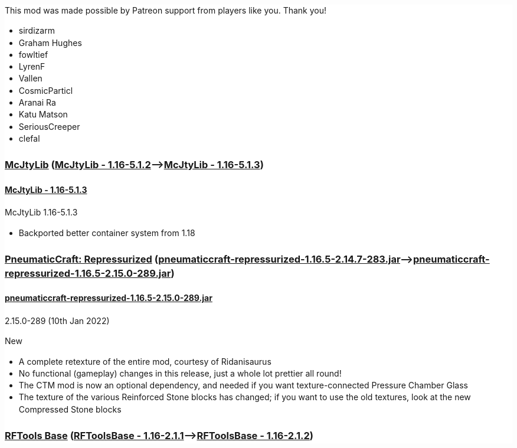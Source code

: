 This mod was made possible by Patreon support from players like you. Thank you!

* sirdizarm
* Graham Hughes
* fowltief
* LyrenF
* Vallen
* CosmicParticl
* Aranai Ra
* Katu Matson
* SeriousCreeper
* clefal

### [McJtyLib](https://www.curseforge.com/minecraft/mc-mods/mcjtylib) ([McJtyLib - 1.16-5.1.2](https://www.curseforge.com/minecraft/mc-mods/mcjtylib/files/3556983)⟶[McJtyLib - 1.16-5.1.3](https://www.curseforge.com/minecraft/mc-mods/mcjtylib/files/3598199))

#### [McJtyLib - 1.16-5.1.3](https://www.curseforge.com/minecraft/mc-mods/mcjtylib/files/3598199)

McJtyLib 1.16-5.1.3

* Backported better container system from 1.18

### [PneumaticCraft: Repressurized](https://www.curseforge.com/minecraft/mc-mods/pneumaticcraft-repressurized) ([pneumaticcraft-repressurized-1.16.5-2.14.7-283.jar](https://www.curseforge.com/minecraft/mc-mods/pneumaticcraft-repressurized/files/3587851)⟶[pneumaticcraft-repressurized-1.16.5-2.15.0-289.jar](https://www.curseforge.com/minecraft/mc-mods/pneumaticcraft-repressurized/files/3601036))

#### [pneumaticcraft-repressurized-1.16.5-2.15.0-289.jar](https://www.curseforge.com/minecraft/mc-mods/pneumaticcraft-repressurized/files/3601036)

2.15.0-289 (10th Jan 2022)

New

* A complete retexture of the entire mod, courtesy of Ridanisaurus
* No functional (gameplay) changes in this release, just a whole lot prettier all round!
* The CTM mod is now an optional dependency, and needed if you want texture-connected Pressure Chamber Glass
* The texture of the various Reinforced Stone blocks has changed; if you want to use the old textures, look at the new Compressed Stone blocks

### [RFTools Base](https://www.curseforge.com/minecraft/mc-mods/rftools-base) ([RFToolsBase - 1.16-2.1.1](https://www.curseforge.com/minecraft/mc-mods/rftools-base/files/3556984)⟶[RFToolsBase - 1.16-2.1.2](https://www.curseforge.com/minecraft/mc-mods/rftools-base/files/3598201))
